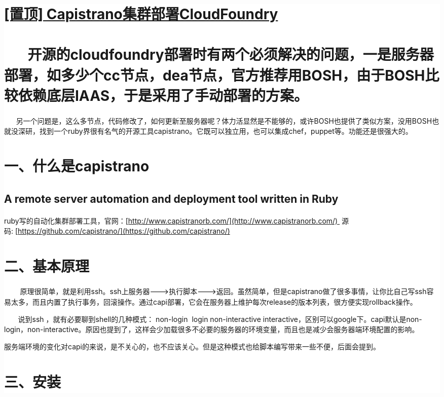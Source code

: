 [
 \[置顶\]
 Capistrano集群部署CloudFoundry
](/k_james/article/details/12711443)
==============================================================================


 

       开源的cloudfoundry部署时有两个必须解决的问题，一是服务器部署，如多少个cc节点，dea节点，官方推荐用BOSH，由于BOSH比较依赖底层IAAS，于是采用了手动部署的方案。
==================================================================================================================================================================



      另一个问题是，这么多节点，代码修改了，如何更新至服务器呢？体力活显然是不能够的，或许BOSH也提供了类似方案，没用BOSH也就没深研，找到一个ruby界很有名气的开源工具capistrano。它既可以独立用，也可以集成chef，puppet等。功能还是很强大的。





一、什么是capistrano
====================






 A remote server automation and deployment tool written in Ruby
----------------------------------------------------------------





ruby写的自动化集群部署工具，官网：[http://www.capistranorb.com/](http://www.capistranorb.com/)  源码: [https://github.com/capistrano/](https://github.com/capistrano/)






 

二、基本原理
============





        原理很简单，就是利用ssh。ssh上服务器---\>执行脚本---\>返回。虽然简单，但是capistrano做了很多事情，让你比自己写ssh容易太多，而且内置了执行事务，回滚操作。通过capi部署，它会在服务器上维护每次release的版本列表，很方便实现rollback操作。



       说到ssh ，就有必要聊到shell的几种模式： non-login  login non-interactive interactive，区别可以google下。capi默认是non-login，non-interactive。原因也提到了，这样会少加载很多不必要的服务器的环境变量，而且也是减少会服务器端环境配置的影响。



服务端环境的变化对capi的来说，是不关心的，也不应该关心。但是这种模式也给脚本编写带来一些不便，后面会提到。


 

三、安装
========
